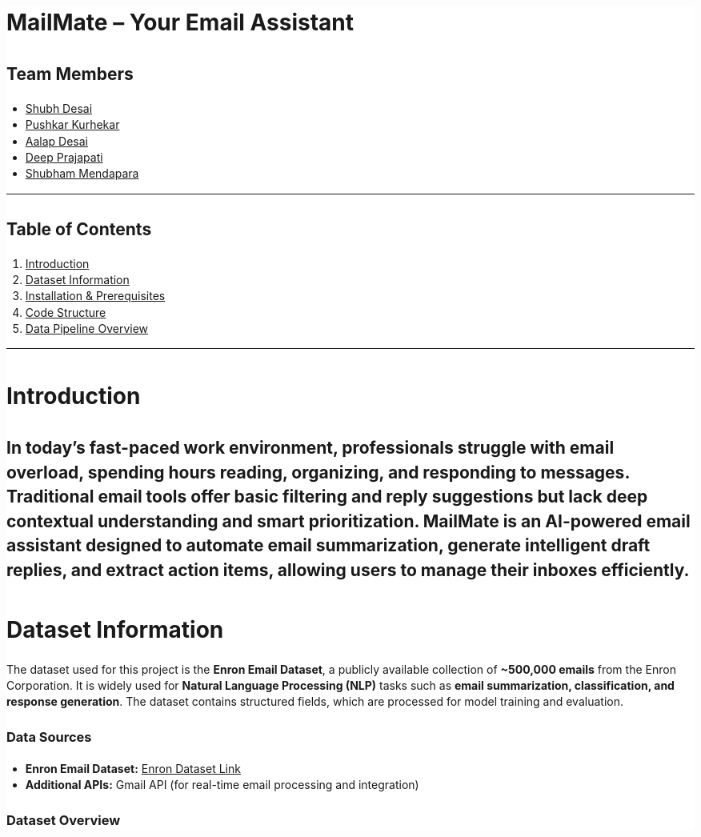 # MailMate – Your Email Assistant

## Team Members

- [Shubh Desai](https://github.com/username)
- [Pushkar Kurhekar](https://github.com/username)
- [Aalap Desai](https://github.com/desaiaalap)
- [Deep Prajapati](https://github.com/username)
- [Shubham Mendapara](https://github.com/username)

---

## Table of Contents

1. [Introduction](#introduction)
2. [Dataset Information](#dataset-information)
3. [Installation & Prerequisites](#installation--prerequisites)
4. [Code Structure](#code-structure)
5. [Data Pipeline Overview](#data-pipeline-overview)

---

# Introduction

## In today’s fast-paced work environment, professionals struggle with **email overload**, spending hours reading, organizing, and responding to messages. Traditional email tools offer basic filtering and reply suggestions but lack **deep contextual understanding** and **smart prioritization**. **MailMate** is an AI-powered email assistant designed to **automate email summarization, generate intelligent draft replies, and extract action items**, allowing users to manage their inboxes efficiently.

# Dataset Information

The dataset used for this project is the **Enron Email Dataset**, a publicly available collection of **~500,000 emails** from the Enron Corporation. It is widely used for **Natural Language Processing (NLP)** tasks such as **email summarization, classification, and response generation**. The dataset contains structured fields, which are processed for model training and evaluation.

### **Data Sources**

- **Enron Email Dataset:** [Enron Dataset Link](https://www.cs.cmu.edu/~enron/)
- **Additional APIs:** Gmail API (for real-time email processing and integration)

### **Dataset Overview**
